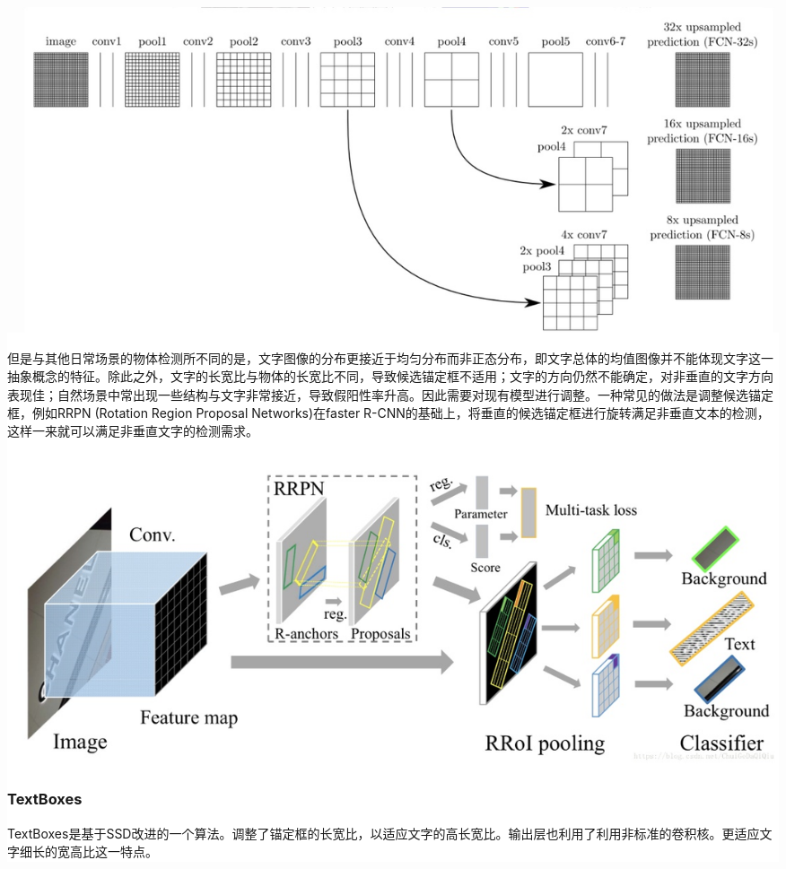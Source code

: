 ![图OCR识别之综述_2](images/OCR识别之综述_2.jpg)

但是与其他日常场景的物体检测所不同的是，文字图像的分布更接近于均匀分布而非正态分布，即文字总体的均值图像并不能体现文字这一抽象概念的特征。除此之外，文字的长宽比与物体的长宽比不同，导致候选锚定框不适用；文字的方向仍然不能确定，对非垂直的文字方向表现佳；自然场景中常出现一些结构与文字非常接近，导致假阳性率升高。因此需要对现有模型进行调整。一种常见的做法是调整候选锚定框，例如RRPN (Rotation Region Proposal Networks)在faster R-CNN的基础上，将垂直的候选锚定框进行旋转满足非垂直文本的检测，这样一来就可以满足非垂直文字的检测需求。

![图OCR识别之综述_3](images/OCR识别之综述_3.jpg)

### TextBoxes
TextBoxes是基于SSD改进的一个算法。调整了锚定框的长宽比，以适应文字的高长宽比。输出层也利用了利用非标准的卷积核。更适应文字细长的宽高比这一特点。
